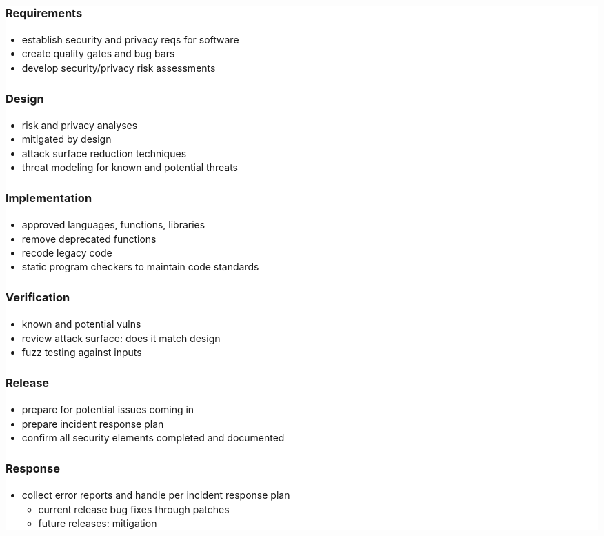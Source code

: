 ### Requirements
- establish security and privacy reqs for software
- create quality gates and bug bars
- develop security/privacy risk assessments

### Design 
- risk and privacy analyses
- mitigated by design
- attack surface reduction techniques
- threat modeling for known and potential threats

### Implementation
- approved languages, functions, libraries
- remove deprecated functions
- recode legacy code
- static program checkers to maintain code standards

### Verification
- known and potential vulns
- review attack surface: does it match design 
- fuzz testing against inputs

### Release
- prepare for potential issues coming in
- prepare incident response plan
- confirm all security elements completed and documented

### Response
- collect error reports and handle per incident response plan
  - current release bug fixes through patches
  - future releases: mitigation
